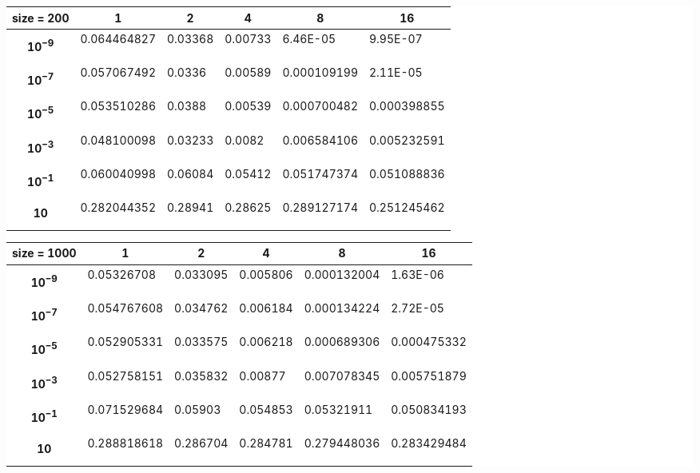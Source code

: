 | size = 200                     | 1           | 2       | 4       | 8           | 16          |
|--------------------------------|-------------|---------|---------|-------------|-------------|
| $$\mathbf{10}^{\mathbf{- 9}}$$ | 0.064464827 | 0.03368 | 0.00733 | 6.46E-05    | 9.95E-07    |
| $$\mathbf{10}^{\mathbf{- 7}}$$ | 0.057067492 | 0.0336  | 0.00589 | 0.000109199 | 2.11E-05    |
| $$\mathbf{10}^{\mathbf{- 5}}$$ | 0.053510286 | 0.0388  | 0.00539 | 0.000700482 | 0.000398855 |
| $$\mathbf{10}^{\mathbf{- 3}}$$ | 0.048100098 | 0.03233 | 0.0082  | 0.006584106 | 0.005232591 |
| $$\mathbf{10}^{\mathbf{- 1}}$$ | 0.060040998 | 0.06084 | 0.05412 | 0.051747374 | 0.051088836 |
| $$\mathbf{10}$$                | 0.282044352 | 0.28941 | 0.28625 | 0.289127174 | 0.251245462 |

| size = 1000                    | 1           | 2        | 4        | 8           | 16          |
|--------------------------------|-------------|----------|----------|-------------|-------------|
| $$\mathbf{10}^{\mathbf{- 9}}$$ | 0.05326708  | 0.033095 | 0.005806 | 0.000132004 | 1.63E-06    |
| $$\mathbf{10}^{\mathbf{- 7}}$$ | 0.054767608 | 0.034762 | 0.006184 | 0.000134224 | 2.72E-05    |
| $$\mathbf{10}^{\mathbf{- 5}}$$ | 0.052905331 | 0.033575 | 0.006218 | 0.000689306 | 0.000475332 |
| $$\mathbf{10}^{\mathbf{- 3}}$$ | 0.052758151 | 0.035832 | 0.00877  | 0.007078345 | 0.005751879 |
| $$\mathbf{10}^{\mathbf{- 1}}$$ | 0.071529684 | 0.05903  | 0.054853 | 0.05321911  | 0.050834193 |
| $$\mathbf{10}$$                | 0.288818618 | 0.286704 | 0.284781 | 0.279448036 | 0.283429484 |
